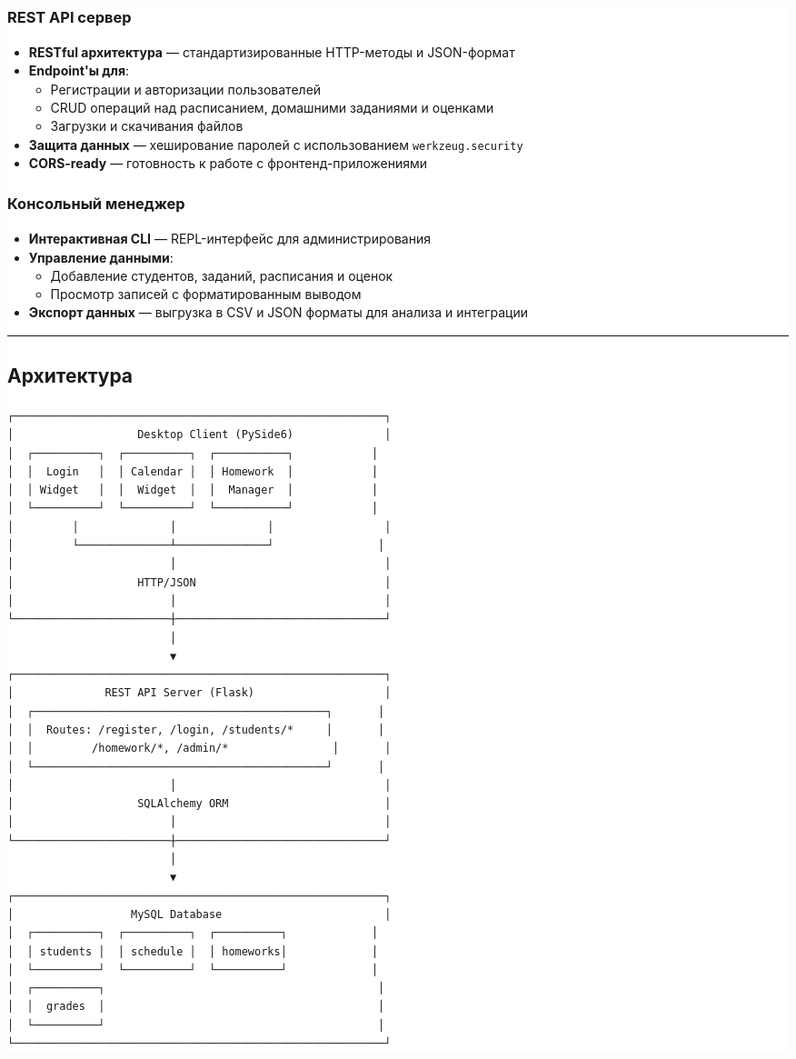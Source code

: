 ### REST API сервер

- **RESTful архитектура** — стандартизированные HTTP-методы и JSON-формат
- **Endpoint'ы для**:
  - Регистрации и авторизации пользователей
  - CRUD операций над расписанием, домашними заданиями и оценками
  - Загрузки и скачивания файлов
- **Защита данных** — хеширование паролей с использованием `werkzeug.security`
- **CORS-ready** — готовность к работе с фронтенд-приложениями

### Консольный менеджер

- **Интерактивная CLI** — REPL-интерфейс для администрирования
- **Управление данными**:
  - Добавление студентов, заданий, расписания и оценок
  - Просмотр записей с форматированным выводом
- **Экспорт данных** — выгрузка в CSV и JSON форматы для анализа и интеграции

---

## Архитектура

```
┌─────────────────────────────────────────────────────────┐
│                   Desktop Client (PySide6)              │
│  ┌──────────┐  ┌──────────┐  ┌───────────┐            │
│  │  Login   │  │ Calendar │  │ Homework  │            │
│  │ Widget   │  │  Widget  │  │  Manager  │            │
│  └──────────┘  └──────────┘  └───────────┘            │
│         │              │              │                 │
│         └──────────────┴──────────────┘                │
│                        │                                │
│                   HTTP/JSON                             │
│                        │                                │
└────────────────────────┼────────────────────────────────┘
                         │
                         ▼
┌─────────────────────────────────────────────────────────┐
│              REST API Server (Flask)                    │
│  ┌─────────────────────────────────────────────┐       │
│  │  Routes: /register, /login, /students/*     │       │
│  │         /homework/*, /admin/*                │       │
│  └─────────────────────────────────────────────┘       │
│                        │                                │
│                   SQLAlchemy ORM                        │
│                        │                                │
└────────────────────────┼────────────────────────────────┘
                         │
                         ▼
┌─────────────────────────────────────────────────────────┐
│                  MySQL Database                         │
│  ┌──────────┐  ┌──────────┐  ┌──────────┐             │
│  │ students │  │ schedule │  │ homeworks│             │
│  └──────────┘  └──────────┘  └──────────┘             │
│  ┌──────────┐                                          │
│  │  grades  │                                          │
│  └──────────┘                                          │
└─────────────────────────────────────────────────────────┘
```
